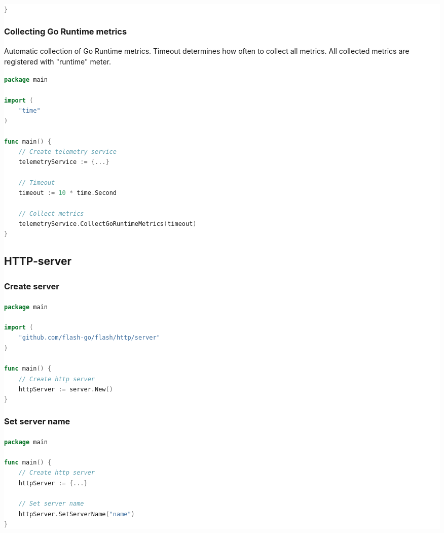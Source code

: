 ```go
}
```

### Collecting Go Runtime metrics

Automatic collection of Go Runtime metrics. Timeout determines how often to collect all metrics. All collected metrics are registered with "runtime" meter.

```go
package main

import (
	"time"
)

func main() {
	// Create telemetry service
	telemetryService := {...}

	// Timeout
	timeout := 10 * time.Second

	// Collect metrics
	telemetryService.CollectGoRuntimeMetrics(timeout)
}
```


## HTTP-server

### Create server

```go
package main

import (
	"github.com/flash-go/flash/http/server"
)

func main() {
	// Create http server
	httpServer := server.New()
}
```

### Set server name

```go
package main

func main() {
	// Create http server
	httpServer := {...}

	// Set server name
	httpServer.SetServerName("name")
}
```
